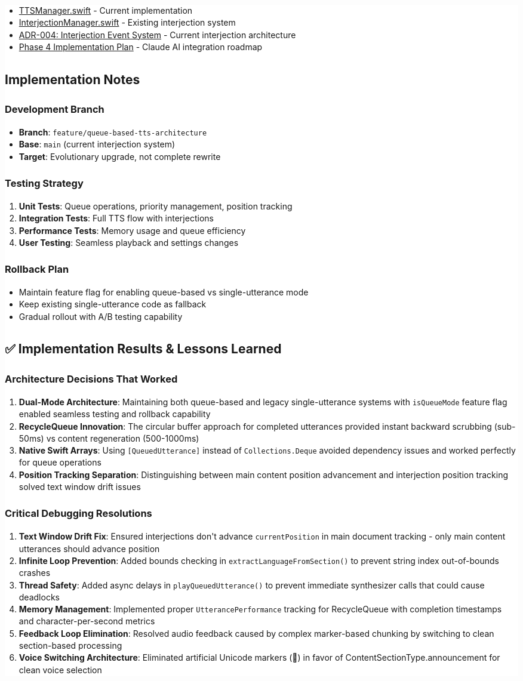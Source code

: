 - [TTSManager.swift](../Controllers/TTSManager.swift) - Current implementation
- [InterjectionManager.swift](../Controllers/InterjectionManager.swift) - Existing interjection system
- [ADR-004: Interjection Event System](ADR-004-Interjection-Event-System.md) - Current interjection architecture
- [Phase 4 Implementation Plan](../../Phase-4-Implementation-Plan.md) - Claude AI integration roadmap

## Implementation Notes

### Development Branch
- **Branch**: `feature/queue-based-tts-architecture`  
- **Base**: `main` (current interjection system)
- **Target**: Evolutionary upgrade, not complete rewrite

### Testing Strategy
1. **Unit Tests**: Queue operations, priority management, position tracking
2. **Integration Tests**: Full TTS flow with interjections
3. **Performance Tests**: Memory usage and queue efficiency  
4. **User Testing**: Seamless playback and settings changes

### Rollback Plan
- Maintain feature flag for enabling queue-based vs single-utterance mode
- Keep existing single-utterance code as fallback
- Gradual rollout with A/B testing capability

## ✅ Implementation Results & Lessons Learned

### Architecture Decisions That Worked
1. **Dual-Mode Architecture**: Maintaining both queue-based and legacy single-utterance systems with `isQueueMode` feature flag enabled seamless testing and rollback capability
2. **RecycleQueue Innovation**: The circular buffer approach for completed utterances provided instant backward scrubbing (sub-50ms) vs content regeneration (500-1000ms)
3. **Native Swift Arrays**: Using `[QueuedUtterance]` instead of `Collections.Deque` avoided dependency issues and worked perfectly for queue operations
4. **Position Tracking Separation**: Distinguishing between main content position advancement and interjection position tracking solved text window drift issues

### Critical Debugging Resolutions
1. **Text Window Drift Fix**: Ensured interjections don't advance `currentPosition` in main document tracking - only main content utterances should advance position
2. **Infinite Loop Prevention**: Added bounds checking in `extractLanguageFromSection()` to prevent string index out-of-bounds crashes
3. **Thread Safety**: Added async delays in `playQueuedUtterance()` to prevent immediate synthesizer calls that could cause deadlocks
4. **Memory Management**: Implemented proper `UtterancePerformance` tracking for RecycleQueue with completion timestamps and character-per-second metrics
5. **Feedback Loop Elimination**: Resolved audio feedback caused by complex marker-based chunking by switching to clean section-based processing
6. **Voice Switching Architecture**: Eliminated artificial Unicode markers (🎤) in favor of ContentSectionType.announcement for clean voice selection
